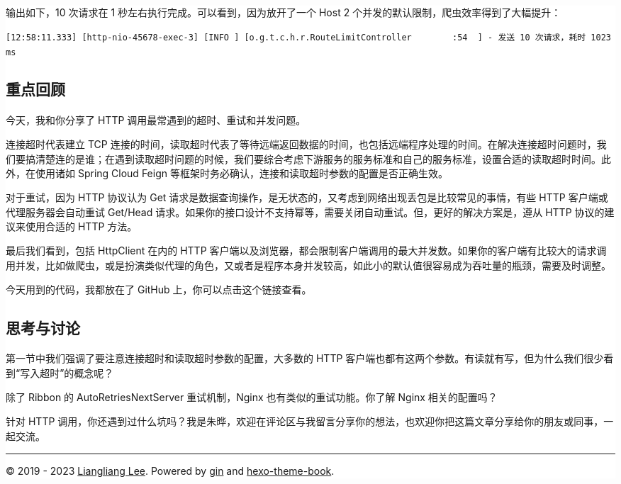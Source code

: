 <p>输出如下，10 次请求在 1 秒左右执行完成。可以看到，因为放开了一个 Host 2 个并发的默认限制，爬虫效率得到了大幅提升：</p>
<pre><code class="language-log">[12:58:11.333] [http-nio-45678-exec-3] [INFO ] [o.g.t.c.h.r.RouteLimitController        :54  ] - 发送 10 次请求，耗时 1023 ms
</code></pre>
<h2 id="重点回顾">重点回顾</h2>
<p>今天，我和你分享了 HTTP 调用最常遇到的超时、重试和并发问题。</p>
<p>连接超时代表建立 TCP 连接的时间，读取超时代表了等待远端返回数据的时间，也包括远端程序处理的时间。在解决连接超时问题时，我们要搞清楚连的是谁；在遇到读取超时问题的时候，我们要综合考虑下游服务的服务标准和自己的服务标准，设置合适的读取超时时间。此外，在使用诸如 Spring Cloud Feign 等框架时务必确认，连接和读取超时参数的配置是否正确生效。</p>
<p>对于重试，因为 HTTP 协议认为 Get 请求是数据查询操作，是无状态的，又考虑到网络出现丢包是比较常见的事情，有些 HTTP 客户端或代理服务器会自动重试 Get/Head 请求。如果你的接口设计不支持幂等，需要关闭自动重试。但，更好的解决方案是，遵从 HTTP 协议的建议来使用合适的 HTTP 方法。</p>
<p>最后我们看到，包括 HttpClient 在内的 HTTP 客户端以及浏览器，都会限制客户端调用的最大并发数。如果你的客户端有比较大的请求调用并发，比如做爬虫，或是扮演类似代理的角色，又或者是程序本身并发较高，如此小的默认值很容易成为吞吐量的瓶颈，需要及时调整。</p>
<p>今天用到的代码，我都放在了 GitHub 上，你可以点击这个链接查看。</p>
<h2 id="思考与讨论">思考与讨论</h2>
<p>第一节中我们强调了要注意连接超时和读取超时参数的配置，大多数的 HTTP 客户端也都有这两个参数。有读就有写，但为什么我们很少看到“写入超时”的概念呢？</p>
<p>除了 Ribbon 的 AutoRetriesNextServer 重试机制，Nginx 也有类似的重试功能。你了解 Nginx 相关的配置吗？</p>
<p>针对 HTTP 调用，你还遇到过什么坑吗？我是朱晔，欢迎在评论区与我留言分享你的想法，也欢迎你把这篇文章分享给你的朋友或同事，一起交流。</p>
</div>
</div>
<div>
<div id="prePage" style="float: left">
</div>
<div id="nextPage" style="float: right">
</div>
</div>
</div>
</div>
</div>
<div class="copyright">
<hr/>
<p>© 2019 - 2023 <a href="/cdn-cgi/l/email-protection#f39f9f9fcac7c2c2c3c4b3949e929a9fdd909c9e" target="_blank">Liangliang Lee</a>.
                    Powered by <a href="https://github.com/gin-gonic/gin" target="_blank">gin</a> and <a href="https://github.com/kaiiiz/hexo-theme-book" target="_blank">hexo-theme-book</a>.</p>
</div>
</div>
<a class="off-canvas-overlay" onclick="hide_canvas()"></a>
</div>
<script>(function(){function c(){var b=a.contentDocument||a.contentWindow.document;if(b){var d=b.createElement('script');d.innerHTML="window.__CF$cv$params={r:'8f0ac52e794bdd48',t:'MTczMzk3NTYzNi4wMDAwMDA='};var a=document.createElement('script');a.nonce='';a.src='/cdn-cgi/challenge-platform/scripts/jsd/main.js';document.getElementsByTagName('head')[0].appendChild(a);";b.getElementsByTagName('head')[0].appendChild(d)}}if(document.body){var a=document.createElement('iframe');a.height=1;a.width=1;a.style.position='absolute';a.style.top=0;a.style.left=0;a.style.border='none';a.style.visibility='hidden';document.body.appendChild(a);if('loading'!==document.readyState)c();else if(window.addEventListener)document.addEventListener('DOMContentLoaded',c);else{var e=document.onreadystatechange||function(){};document.onreadystatechange=function(b){e(b);'loading'!==document.readyState&&(document.onreadystatechange=e,c())}}}})();</script></body>

<script src="/static/index.js"></script>
</head></html>